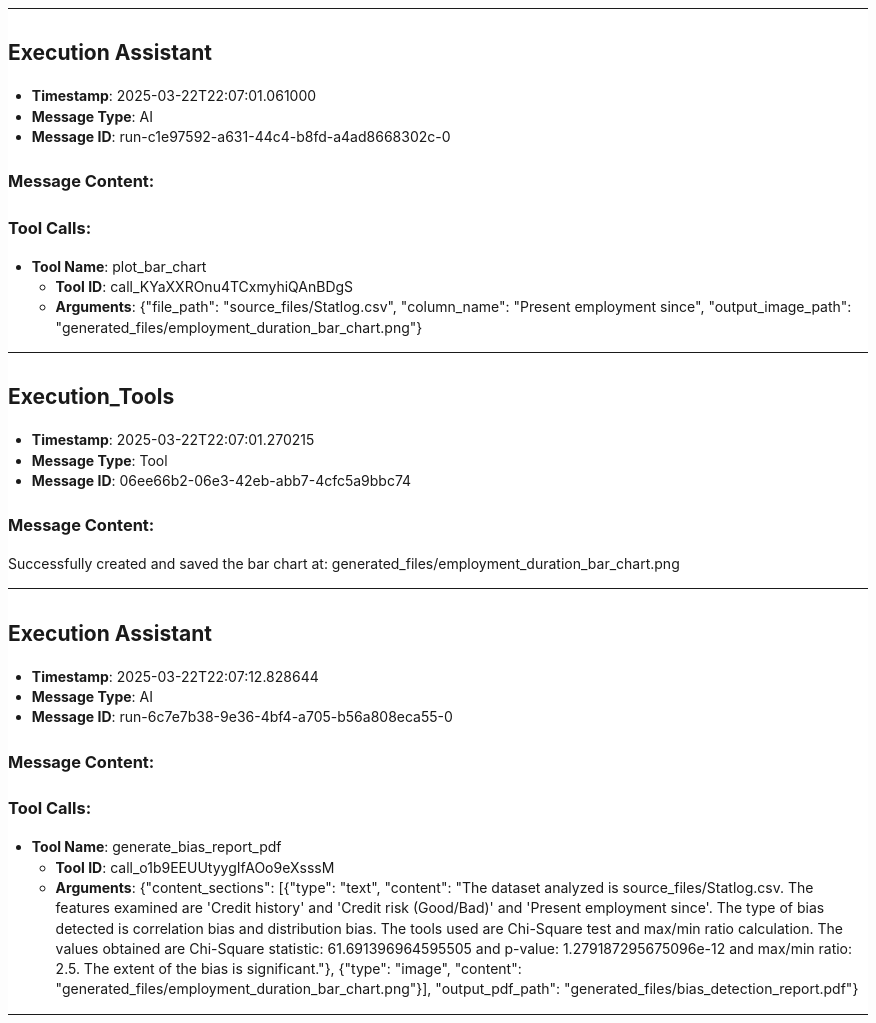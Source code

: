 

---

## Execution Assistant
- **Timestamp**: 2025-03-22T22:07:01.061000
- **Message Type**: AI
- **Message ID**: run-c1e97592-a631-44c4-b8fd-a4ad8668302c-0

### Message Content:



### Tool Calls:
- **Tool Name**: plot_bar_chart
  - **Tool ID**: call_KYaXXROnu4TCxmyhiQAnBDgS
  - **Arguments**: {"file_path": "source_files/Statlog.csv", "column_name": "Present employment since", "output_image_path": "generated_files/employment_duration_bar_chart.png"}

---

## Execution_Tools
- **Timestamp**: 2025-03-22T22:07:01.270215
- **Message Type**: Tool
- **Message ID**: 06ee66b2-06e3-42eb-abb7-4cfc5a9bbc74

### Message Content:

Successfully created and saved the bar chart at: generated_files/employment_duration_bar_chart.png


---

## Execution Assistant
- **Timestamp**: 2025-03-22T22:07:12.828644
- **Message Type**: AI
- **Message ID**: run-6c7e7b38-9e36-4bf4-a705-b56a808eca55-0

### Message Content:



### Tool Calls:
- **Tool Name**: generate_bias_report_pdf
  - **Tool ID**: call_o1b9EEUUtyygIfAOo9eXsssM
  - **Arguments**: {"content_sections": [{"type": "text", "content": "The dataset analyzed is source_files/Statlog.csv. The features examined are 'Credit history' and 'Credit risk (Good/Bad)' and 'Present employment since'. The type of bias detected is correlation bias and distribution bias. The tools used are Chi-Square test and max/min ratio calculation. The values obtained are Chi-Square statistic: 61.691396964595505 and p-value: 1.279187295675096e-12 and max/min ratio: 2.5. The extent of the bias is significant."}, {"type": "image", "content": "generated_files/employment_duration_bar_chart.png"}], "output_pdf_path": "generated_files/bias_detection_report.pdf"}

---